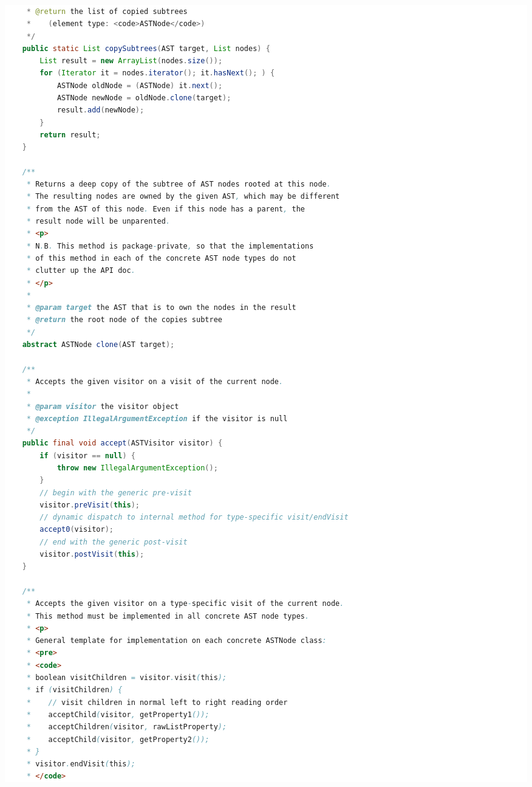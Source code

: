 ```java
	 * @return the list of copied subtrees
	 *    (element type: <code>ASTNode</code>)
	 */
	public static List copySubtrees(AST target, List nodes) {
		List result = new ArrayList(nodes.size());
		for (Iterator it = nodes.iterator(); it.hasNext(); ) {
			ASTNode oldNode = (ASTNode) it.next();
			ASTNode newNode = oldNode.clone(target);
			result.add(newNode);
		}
		return result;
	}

	/**
	 * Returns a deep copy of the subtree of AST nodes rooted at this node.
	 * The resulting nodes are owned by the given AST, which may be different
	 * from the AST of this node. Even if this node has a parent, the 
	 * result node will be unparented.
	 * <p>
	 * N.B. This method is package-private, so that the implementations
	 * of this method in each of the concrete AST node types do not
	 * clutter up the API doc.
	 * </p>
	 * 
	 * @param target the AST that is to own the nodes in the result
	 * @return the root node of the copies subtree
	 */
	abstract ASTNode clone(AST target);

	/**
	 * Accepts the given visitor on a visit of the current node.
	 * 
	 * @param visitor the visitor object
	 * @exception IllegalArgumentException if the visitor is null
	 */
	public final void accept(ASTVisitor visitor) {
		if (visitor == null) {
			throw new IllegalArgumentException();
		}
		// begin with the generic pre-visit
		visitor.preVisit(this);
		// dynamic dispatch to internal method for type-specific visit/endVisit
		accept0(visitor);
		// end with the generic post-visit
		visitor.postVisit(this);
	}

	/**
	 * Accepts the given visitor on a type-specific visit of the current node.
	 * This method must be implemented in all concrete AST node types.
	 * <p>
	 * General template for implementation on each concrete ASTNode class:
	 * <pre>
	 * <code>
	 * boolean visitChildren = visitor.visit(this);
	 * if (visitChildren) {
	 *    // visit children in normal left to right reading order
	 *    acceptChild(visitor, getProperty1());
	 *    acceptChildren(visitor, rawListProperty);
	 *    acceptChild(visitor, getProperty2());
	 * }
	 * visitor.endVisit(this);
	 * </code>
```